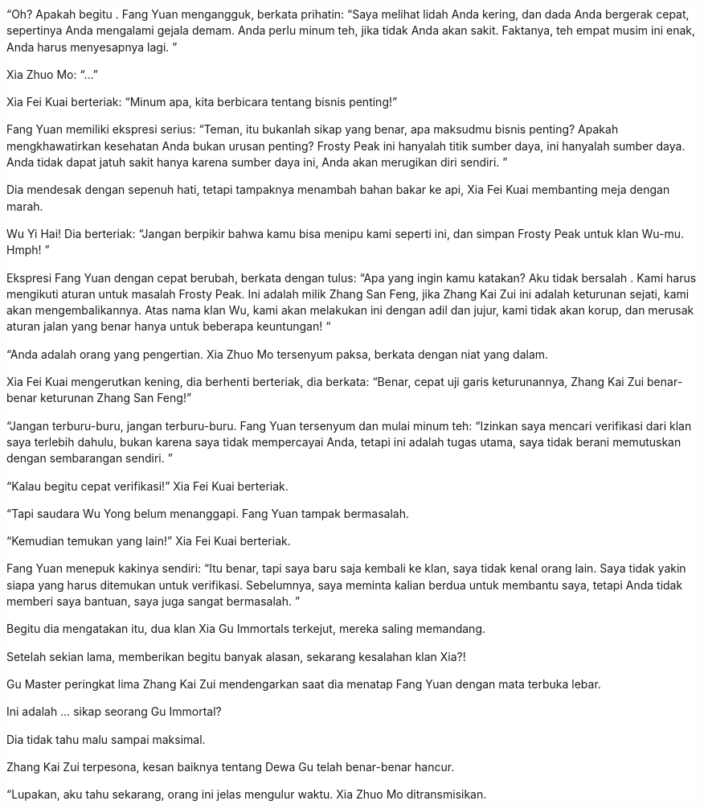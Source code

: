 “Oh? Apakah begitu . Fang Yuan mengangguk, berkata prihatin: “Saya melihat lidah Anda kering, dan dada Anda bergerak cepat, sepertinya Anda mengalami gejala demam. Anda perlu minum teh, jika tidak Anda akan sakit. Faktanya, teh empat musim ini enak, Anda harus menyesapnya lagi. ”

Xia Zhuo Mo: “…”

Xia Fei Kuai berteriak: “Minum apa, kita berbicara tentang bisnis penting!”

Fang Yuan memiliki ekspresi serius: “Teman, itu bukanlah sikap yang benar, apa maksudmu bisnis penting? Apakah mengkhawatirkan kesehatan Anda bukan urusan penting? Frosty Peak ini hanyalah titik sumber daya, ini hanyalah sumber daya. Anda tidak dapat jatuh sakit hanya karena sumber daya ini, Anda akan merugikan diri sendiri. ”

Dia mendesak dengan sepenuh hati, tetapi tampaknya menambah bahan bakar ke api, Xia Fei Kuai membanting meja dengan marah.

Wu Yi Hai! Dia berteriak: “Jangan berpikir bahwa kamu bisa menipu kami seperti ini, dan simpan Frosty Peak untuk klan Wu-mu. Hmph! ”

Ekspresi Fang Yuan dengan cepat berubah, berkata dengan tulus: “Apa yang ingin kamu katakan? Aku tidak bersalah . Kami harus mengikuti aturan untuk masalah Frosty Peak. Ini adalah milik Zhang San Feng, jika Zhang Kai Zui ini adalah keturunan sejati, kami akan mengembalikannya. Atas nama klan Wu, kami akan melakukan ini dengan adil dan jujur, kami tidak akan korup, dan merusak aturan jalan yang benar hanya untuk beberapa keuntungan! “

“Anda adalah orang yang pengertian. Xia Zhuo Mo tersenyum paksa, berkata dengan niat yang dalam.

Xia Fei Kuai mengerutkan kening, dia berhenti berteriak, dia berkata: “Benar, cepat uji garis keturunannya, Zhang Kai Zui benar-benar keturunan Zhang San Feng!”

“Jangan terburu-buru, jangan terburu-buru. Fang Yuan tersenyum dan mulai minum teh: “Izinkan saya mencari verifikasi dari klan saya terlebih dahulu, bukan karena saya tidak mempercayai Anda, tetapi ini adalah tugas utama, saya tidak berani memutuskan dengan sembarangan sendiri. ”

“Kalau begitu cepat verifikasi!” Xia Fei Kuai berteriak.



“Tapi saudara Wu Yong belum menanggapi. Fang Yuan tampak bermasalah.

“Kemudian temukan yang lain!” Xia Fei Kuai berteriak.

Fang Yuan menepuk kakinya sendiri: “Itu benar, tapi saya baru saja kembali ke klan, saya tidak kenal orang lain. Saya tidak yakin siapa yang harus ditemukan untuk verifikasi. Sebelumnya, saya meminta kalian berdua untuk membantu saya, tetapi Anda tidak memberi saya bantuan, saya juga sangat bermasalah. ”

Begitu dia mengatakan itu, dua klan Xia Gu Immortals terkejut, mereka saling memandang.

Setelah sekian lama, memberikan begitu banyak alasan, sekarang kesalahan klan Xia?!

Gu Master peringkat lima Zhang Kai Zui mendengarkan saat dia menatap Fang Yuan dengan mata terbuka lebar.

Ini adalah … sikap seorang Gu Immortal?

Dia tidak tahu malu sampai maksimal.

Zhang Kai Zui terpesona, kesan baiknya tentang Dewa Gu telah benar-benar hancur.

“Lupakan, aku tahu sekarang, orang ini jelas mengulur waktu. Xia Zhuo Mo ditransmisikan.
